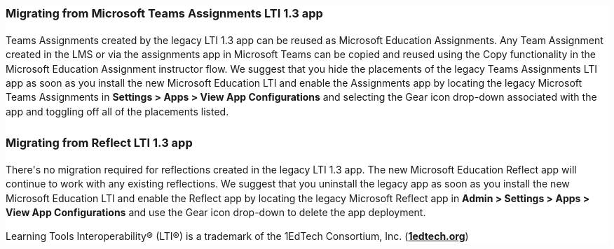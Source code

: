 ### Migrating from Microsoft Teams Assignments LTI 1.3 app

Teams Assignments created by the legacy LTI 1.3 app can be reused as Microsoft Education Assignments. Any Team Assignment created in the LMS or via the assignments app in Microsoft Teams can be copied and reused using the Copy functionality in the Microsoft Education Assignment instructor flow. We suggest that you hide the placements of the legacy Teams Assignments LTI app as soon as you install the new Microsoft Education LTI and enable the Assignments app by locating the legacy Microsoft Teams Assignments in **Settings > Apps > View App Configurations** and selecting the Gear icon drop-down associated with the app and toggling off all of the placements listed.

### Migrating from Reflect LTI 1.3 app

There's no migration required for reflections created in the legacy LTI 1.3 app. The new Microsoft Education Reflect app will continue to work with any existing reflections. We suggest that you uninstall the legacy app as soon as you install the new Microsoft Education LTI and enable the Reflect app by locating the legacy Microsoft Reflect app in **Admin > Settings > Apps > View App Configurations** and use the Gear icon drop-down to delete the app deployment.

Learning Tools Interoperability® (LTI®) is a trademark of the 1EdTech Consortium, Inc. (**[**1edtech.org**](https://1edtech.org)**)
